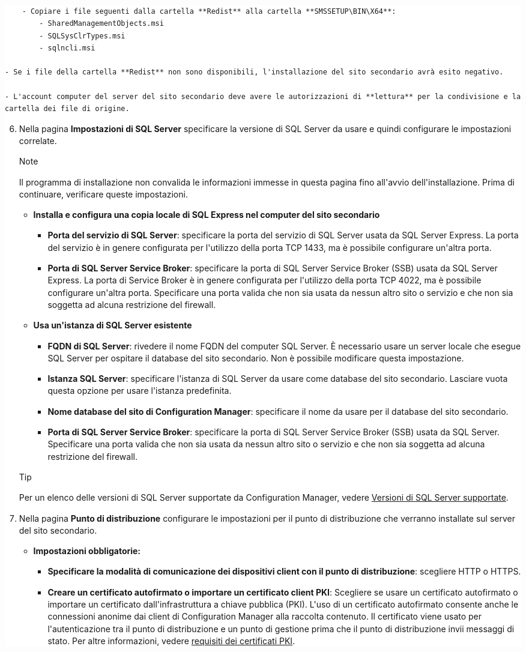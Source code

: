         - Copiare i file seguenti dalla cartella **Redist** alla cartella **SMSSETUP\BIN\X64**:  
            - SharedManagementObjects.msi
            - SQLSysClrTypes.msi
            - sqlncli.msi

    - Se i file della cartella **Redist** non sono disponibili, l'installazione del sito secondario avrà esito negativo.  

    - L'account computer del server del sito secondario deve avere le autorizzazioni di **lettura** per la condivisione e la cartella dei file di origine.  

6. Nella pagina **Impostazioni di SQL Server** specificare la versione di SQL Server da usare e quindi configurare le impostazioni correlate.  

    > [!NOTE]  
    > Il programma di installazione non convalida le informazioni immesse in questa pagina fino all'avvio dell'installazione. Prima di continuare, verificare queste impostazioni.  

    - **Installa e configura una copia locale di SQL Express nel computer del sito secondario**  

        - **Porta del servizio di SQL Server**: specificare la porta del servizio di SQL Server usata da SQL Server Express. La porta del servizio è in genere configurata per l'utilizzo della porta TCP 1433, ma è possibile configurare un'altra porta.  

        - **Porta di SQL Server Service Broker**: specificare la porta di SQL Server Service Broker (SSB) usata da SQL Server Express. La porta di Service Broker è in genere configurata per l'utilizzo della porta TCP 4022, ma è possibile configurare un'altra porta. Specificare una porta valida che non sia usata da nessun altro sito o servizio e che non sia soggetta ad alcuna restrizione del firewall.  

    - **Usa un'istanza di SQL Server esistente**  

        - **FQDN di SQL Server**: rivedere il nome FQDN del computer SQL Server. È necessario usare un server locale che esegue SQL Server per ospitare il database del sito secondario. Non è possibile modificare questa impostazione.  

        - **Istanza SQL Server**: specificare l'istanza di SQL Server da usare come database del sito secondario. Lasciare vuota questa opzione per usare l'istanza predefinita.  

        - **Nome database del sito di Configuration Manager**: specificare il nome da usare per il database del sito secondario.  

        - **Porta di SQL Server Service Broker**: specificare la porta di SQL Server Service Broker (SSB) usata da SQL Server. Specificare una porta valida che non sia usata da nessun altro sito o servizio e che non sia soggetta ad alcuna restrizione del firewall.  

    > [!TIP]  
    > Per un elenco delle versioni di SQL Server supportate da Configuration Manager, vedere [Versioni di SQL Server supportate](../../../plan-design/configs/support-for-sql-server-versions.md).  

7. Nella pagina **Punto di distribuzione** configurare le impostazioni per il punto di distribuzione che verranno installate sul server del sito secondario.  

    - **Impostazioni obbligatorie:**  

        - **Specificare la modalità di comunicazione dei dispositivi client con il punto di distribuzione**: scegliere HTTP o HTTPS.  

        - **Creare un certificato autofirmato o importare un certificato client PKI**: Scegliere se usare un certificato autofirmato o importare un certificato dall'infrastruttura a chiave pubblica (PKI). L'uso di un certificato autofirmato consente anche le connessioni anonime dai client di Configuration Manager alla raccolta contenuto. Il certificato viene usato per l'autenticazione tra il punto di distribuzione e un punto di gestione prima che il punto di distribuzione invii messaggi di stato. Per altre informazioni, vedere [requisiti dei certificati PKI](../../../plan-design/network/pki-certificate-requirements.md).  
